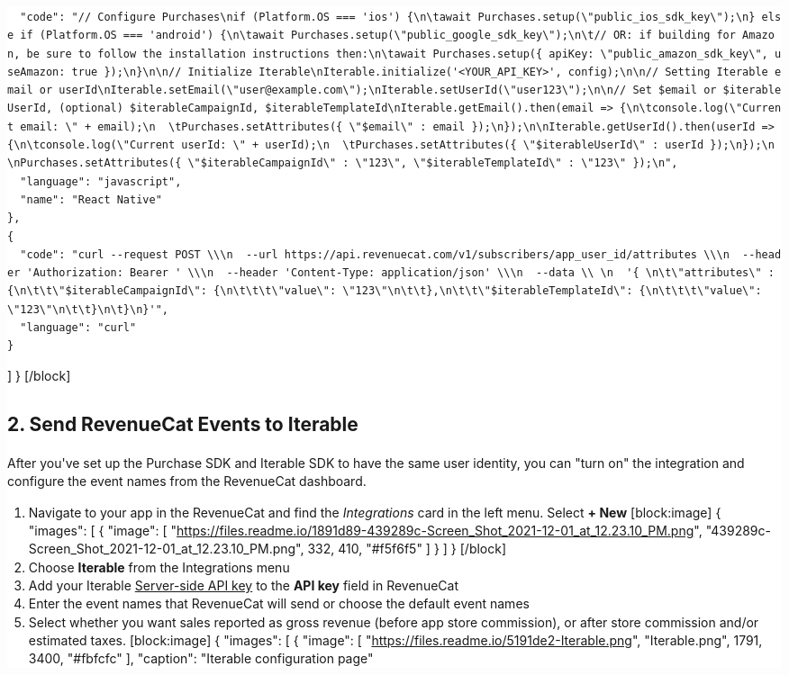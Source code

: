       "code": "// Configure Purchases\nif (Platform.OS === 'ios') {\n\tawait Purchases.setup(\"public_ios_sdk_key\");\n} else if (Platform.OS === 'android') {\n\tawait Purchases.setup(\"public_google_sdk_key\");\n\t// OR: if building for Amazon, be sure to follow the installation instructions then:\n\tawait Purchases.setup({ apiKey: \"public_amazon_sdk_key\", useAmazon: true });\n}\n\n// Initialize Iterable\nIterable.initialize('<YOUR_API_KEY>', config);\n\n// Setting Iterable email or userId\nIterable.setEmail(\"user@example.com\");\nIterable.setUserId(\"user123\");\n\n// Set $email or $iterableUserId, (optional) $iterableCampaignId, $iterableTemplateId\nIterable.getEmail().then(email => {\n\tconsole.log(\"Current email: \" + email);\n  \tPurchases.setAttributes({ \"$email\" : email });\n});\n\nIterable.getUserId().then(userId => {\n\tconsole.log(\"Current userId: \" + userId);\n  \tPurchases.setAttributes({ \"$iterableUserId\" : userId });\n});\n\nPurchases.setAttributes({ \"$iterableCampaignId\" : \"123\", \"$iterableTemplateId\" : \"123\" });\n",
      "language": "javascript",
      "name": "React Native"
    },
    {
      "code": "curl --request POST \\\n  --url https://api.revenuecat.com/v1/subscribers/app_user_id/attributes \\\n  --header 'Authorization: Bearer ' \\\n  --header 'Content-Type: application/json' \\\n  --data \\ \n  '{ \n\t\"attributes\" :  {\n\t\t\"$iterableCampaignId\": {\n\t\t\t\"value\": \"123\"\n\t\t},\n\t\t\"$iterableTemplateId\": {\n\t\t\t\"value\": \"123\"\n\t\t}\n\t}\n}'",
      "language": "curl"
    }
  ]
}
[/block]
## 2. Send RevenueCat Events to Iterable
After you've set up the Purchase SDK and Iterable SDK to have the same user identity, you can "turn on" the integration and configure the event names from the RevenueCat dashboard.

1. Navigate to your app in the RevenueCat and find the *Integrations* card in the left menu. Select **+ New**
[block:image]
{
  "images": [
    {
      "image": [
        "https://files.readme.io/1891d89-439289c-Screen_Shot_2021-12-01_at_12.23.10_PM.png",
        "439289c-Screen_Shot_2021-12-01_at_12.23.10_PM.png",
        332,
        410,
        "#f5f6f5"
      ]
    }
  ]
}
[/block]
2. Choose **Iterable** from the Integrations menu
3. Add your Iterable [Server-side API key](https://support.iterable.com/hc/en-us/articles/360043464871-API-Keys-#creating-api-keys) to the **API key** field in RevenueCat
4. Enter the event names that RevenueCat will send or choose the default event names
5. Select whether you want sales reported as gross revenue (before app store commission), or after store commission and/or estimated taxes.
[block:image]
{
  "images": [
    {
      "image": [
        "https://files.readme.io/5191de2-Iterable.png",
        "Iterable.png",
        1791,
        3400,
        "#fbfcfc"
      ],
      "caption": "Iterable configuration page"